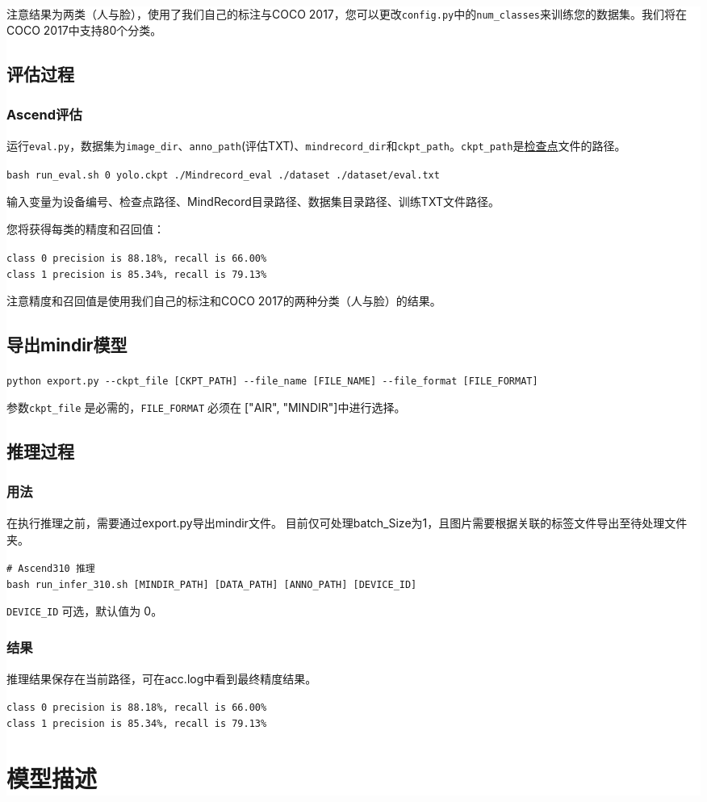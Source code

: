 注意结果为两类（人与脸），使用了我们自己的标注与COCO 2017，您可以更改`config.py`中的`num_classes`来训练您的数据集。我们将在COCO 2017中支持80个分类。

## 评估过程

### Ascend评估

运行`eval.py`，数据集为`image_dir`、`anno_path`(评估TXT)、`mindrecord_dir`和`ckpt_path`。`ckpt_path`是[检查点](https://www.mindspore.cn/tutorials/zh-CN/master/advanced/train/save.html)文件的路径。

  ```shell script
  bash run_eval.sh 0 yolo.ckpt ./Mindrecord_eval ./dataset ./dataset/eval.txt
  ```

输入变量为设备编号、检查点路径、MindRecord目录路径、数据集目录路径、训练TXT文件路径。

您将获得每类的精度和召回值：

  ```text
  class 0 precision is 88.18%, recall is 66.00%
  class 1 precision is 85.34%, recall is 79.13%
  ```

注意精度和召回值是使用我们自己的标注和COCO 2017的两种分类（人与脸）的结果。

## 导出mindir模型

```shell
python export.py --ckpt_file [CKPT_PATH] --file_name [FILE_NAME] --file_format [FILE_FORMAT]
```

参数`ckpt_file` 是必需的，`FILE_FORMAT` 必须在 ["AIR", "MINDIR"]中进行选择。

## 推理过程

### 用法

在执行推理之前，需要通过export.py导出mindir文件。
目前仅可处理batch_Size为1，且图片需要根据关联的标签文件导出至待处理文件夹。

```shell
# Ascend310 推理
bash run_infer_310.sh [MINDIR_PATH] [DATA_PATH] [ANNO_PATH] [DEVICE_ID]
```

`DEVICE_ID` 可选，默认值为 0。

### 结果

推理结果保存在当前路径，可在acc.log中看到最终精度结果。

  ```bash
  class 0 precision is 88.18%, recall is 66.00%
  class 1 precision is 85.34%, recall is 79.13%
  ```

# 模型描述
